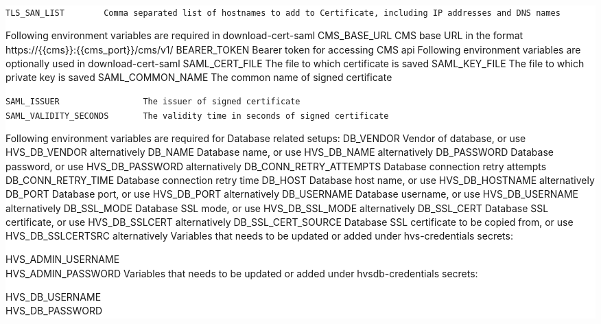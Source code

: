     TLS_SAN_LIST        Comma separated list of hostnames to add to Certificate, including IP addresses and DNS names

Following environment variables are required in download-cert-saml
    CMS_BASE_URL        CMS base URL in the format https://{{cms}}:{{cms_port}}/cms/v1/
    BEARER_TOKEN        Bearer token for accessing CMS api
Following environment variables are optionally used in download-cert-saml
    SAML_CERT_FILE      The file to which certificate is saved
    SAML_KEY_FILE       The file to which private key is saved
    SAML_COMMON_NAME    The common name of signed certificate

    SAML_ISSUER                 The issuer of signed certificate
    SAML_VALIDITY_SECONDS       The validity time in seconds of signed certificate

Following environment variables are required for Database related setups:
    DB_VENDOR                   Vendor of database, or use HVS_DB_VENDOR alternatively
    DB_NAME                     Database name, or use HVS_DB_NAME alternatively
    DB_PASSWORD                 Database password, or use HVS_DB_PASSWORD alternatively
    DB_CONN_RETRY_ATTEMPTS      Database connection retry attempts
    DB_CONN_RETRY_TIME          Database connection retry time
    DB_HOST                     Database host name, or use HVS_DB_HOSTNAME alternatively
    DB_PORT                     Database port, or use HVS_DB_PORT alternatively
    DB_USERNAME                 Database username, or use HVS_DB_USERNAME alternatively
    DB_SSL_MODE                 Database SSL mode, or use HVS_DB_SSL_MODE alternatively
    DB_SSL_CERT                 Database SSL certificate, or use HVS_DB_SSLCERT alternatively
    DB_SSL_CERT_SOURCE          Database SSL certificate to be copied from, or use HVS_DB_SSLCERTSRC alternatively
Variables that needs to be updated or added under hvs-credentials secrets:

HVS_ADMIN_USERNAME   
HVS_ADMIN_PASSWORD 
Variables that needs to be updated or added under hvsdb-credentials secrets:

HVS_DB_USERNAME   
HVS_DB_PASSWORD 